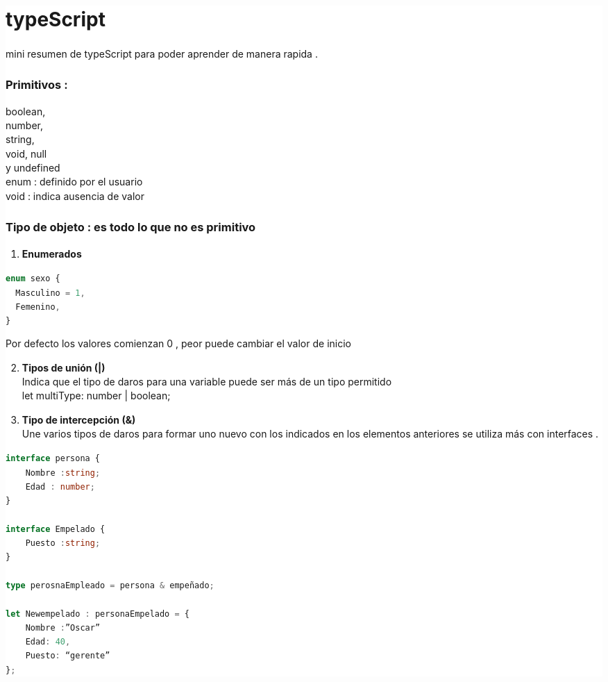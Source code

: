 # typeScript

mini resumen de typeScript para poder aprender de manera rapida .

### Primitivos :

boolean,  
number,  
string,  
void, null  
y undefined  
enum : definido por el usuario  
void : indica ausencia de valor

### Tipo de objeto : es todo lo que no es primitivo

1. **Enumerados**

```typescript
enum sexo {
  Masculino = 1,
  Femenino,
}
```

Por defecto los valores comienzan 0 , peor puede cambiar el valor de inicio

2. **Tipos de unión (|)**  
   Indica que el tipo de daros para una variable puede ser más de un tipo permitido  
   let multiType: number | boolean;

3. **Tipo de intercepción (&)**  
   Une varios tipos de daros para formar uno nuevo con los indicados en los elementos anteriores se utiliza más con interfaces .

```typescript
interface persona {
	Nombre :string;
	Edad : number;
}

interface Empelado {
	Puesto :string;
}

type perosnaEmpleado = persona & empeñado;

let Newempelado : personaEmpelado = {
	Nombre :”Oscar”
	Edad: 40,
	Puesto: “gerente”
};
```
